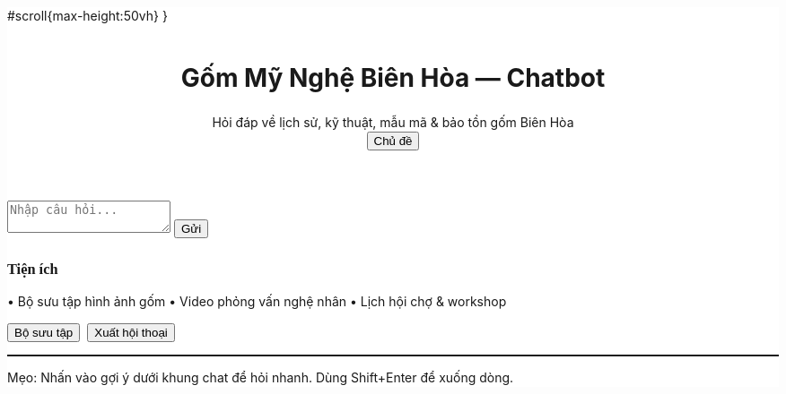   #scroll{max-height:50vh}
}
</style>
</head>
<body>
<div class="app">
  <header>
    <div>
      <h1>Gốm Mỹ Nghệ Biên Hòa — Chatbot</h1>
      <div class="sub">Hỏi đáp về lịch sử, kỹ thuật, mẫu mã & bảo tồn gốm Biên Hòa</div>
    </div>
    <div class="header-actions">
      <button class="btn" id="theme">Chủ đề</button>
    </div>
  </header>
  <main>
    <section class="wrap">
      <div id="scroll"></div>
      <div class="suggest" id="suggest"></div>
      <div class="input">
        <textarea id="input" class="text" placeholder="Nhập câu hỏi..."></textarea>
        <button class="btn" id="send">Gửi</button>
      </div>
    </section>
    <aside class="panel">
      <h3 style="font-family:'Playfair Display', serif;color:var(--accent);margin-bottom:8px">Tiện ích</h3>
      <p class="small">• Bộ sưu tập hình ảnh gốm • Video phỏng vấn nghệ nhân • Lịch hội chợ & workshop</p>
      <div style="display:flex;gap:8px;margin-top:10px;flex-wrap:wrap">
        <button class="btn" id="openGallery">Bộ sưu tập</button>
        <button class="btn" id="exportChat">Xuất hội thoại</button>
      </div>
      <hr style="margin:14px 0;border:0;border-top:1px solid rgba(0,0,0,.08)">
      <p class="small">Mẹo: Nhấn vào gợi ý dưới khung chat để hỏi nhanh. Dùng Shift+Enter để xuống dòng.</p>
    </aside>
  </main>
</div>
<dialog id="gallery" style="max-width:900px;width:clamp(320px,90vw,900px);border:1px solid rgba(0,0,0,.12);border-radius:16px;padding:0;background:var(--panel);color:var(--text)">
  <div style="display:flex;align-items:center;gap:8px;padding:12px 14px;border-bottom:1px solid rgba(0,0,0,.08)">
    <strong style="font-family:'Playfair Display',serif">Bộ sưu tập (demo)</strong>
    <div style="margin-left:auto"></div>
    <button class="btn" id="closeGallery" style="height:auto;padding:6px 10px">Đóng</button>
  </div>
  <div style="padding:14px">
    <p class="small">Bạn có thể thay phần này bằng hình ảnh gốm Biên Hòa thực tế.</p>
    <div style="display:grid;grid-template-columns:repeat(auto-fill,minmax(160px,1fr));gap:10px">
      <div style="aspect-ratio:1/1;background:linear-gradient(135deg,#d3c3a5,#efe6d8);border-radius:12px;display:grid;place-items:center">Ảnh 1</div>
      <div style="aspect-ratio:1/1;background:linear-gradient(135deg,#bcd6ce,#e6f2ee);border-radius:12px;display:grid;place-items:center">Ảnh 2</div>
      <div style="aspect-ratio:1/1;background:linear-gradient(135deg,#e7d7c2,#fff4e5);border-radius:12px;display:grid;place-items:center">Ảnh 3</div>
      <div style="aspect-ratio:1/1;background:linear-gradient(135deg,#d9cbb4,#f5ede4);border-radius:12px;display:grid;place-items:center">Ảnh 4</div>
    </div>
  </div>
</dialog>
<script>
const el = s=>document.querySelector(s);
const scroll = el('#scroll');